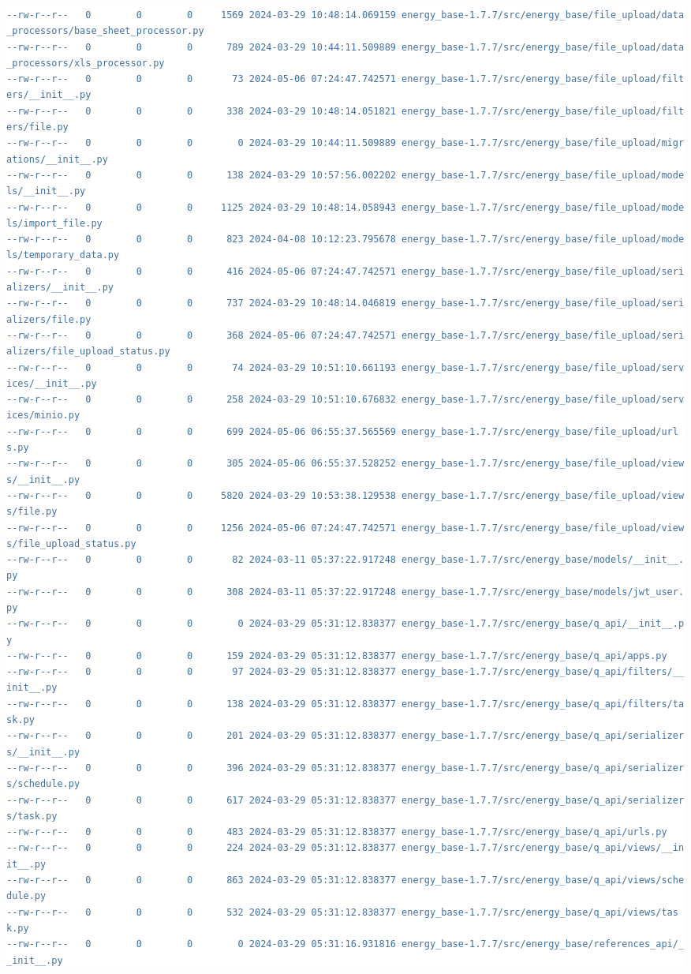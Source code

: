 ```diff
--rw-r--r--   0        0        0     1569 2024-03-29 10:48:14.069159 energy_base-1.7.7/src/energy_base/file_upload/data_processors/base_sheet_processor.py
--rw-r--r--   0        0        0      789 2024-03-29 10:44:11.509889 energy_base-1.7.7/src/energy_base/file_upload/data_processors/xls_processor.py
--rw-r--r--   0        0        0       73 2024-05-06 07:24:47.742571 energy_base-1.7.7/src/energy_base/file_upload/filters/__init__.py
--rw-r--r--   0        0        0      338 2024-03-29 10:48:14.051821 energy_base-1.7.7/src/energy_base/file_upload/filters/file.py
--rw-r--r--   0        0        0        0 2024-03-29 10:44:11.509889 energy_base-1.7.7/src/energy_base/file_upload/migrations/__init__.py
--rw-r--r--   0        0        0      138 2024-03-29 10:57:56.002202 energy_base-1.7.7/src/energy_base/file_upload/models/__init__.py
--rw-r--r--   0        0        0     1125 2024-03-29 10:48:14.058943 energy_base-1.7.7/src/energy_base/file_upload/models/import_file.py
--rw-r--r--   0        0        0      823 2024-04-08 10:12:23.795678 energy_base-1.7.7/src/energy_base/file_upload/models/temporary_data.py
--rw-r--r--   0        0        0      416 2024-05-06 07:24:47.742571 energy_base-1.7.7/src/energy_base/file_upload/serializers/__init__.py
--rw-r--r--   0        0        0      737 2024-03-29 10:48:14.046819 energy_base-1.7.7/src/energy_base/file_upload/serializers/file.py
--rw-r--r--   0        0        0      368 2024-05-06 07:24:47.742571 energy_base-1.7.7/src/energy_base/file_upload/serializers/file_upload_status.py
--rw-r--r--   0        0        0       74 2024-03-29 10:51:10.661193 energy_base-1.7.7/src/energy_base/file_upload/services/__init__.py
--rw-r--r--   0        0        0      258 2024-03-29 10:51:10.676832 energy_base-1.7.7/src/energy_base/file_upload/services/minio.py
--rw-r--r--   0        0        0      699 2024-05-06 06:55:37.565569 energy_base-1.7.7/src/energy_base/file_upload/urls.py
--rw-r--r--   0        0        0      305 2024-05-06 06:55:37.528252 energy_base-1.7.7/src/energy_base/file_upload/views/__init__.py
--rw-r--r--   0        0        0     5820 2024-03-29 10:53:38.129538 energy_base-1.7.7/src/energy_base/file_upload/views/file.py
--rw-r--r--   0        0        0     1256 2024-05-06 07:24:47.742571 energy_base-1.7.7/src/energy_base/file_upload/views/file_upload_status.py
--rw-r--r--   0        0        0       82 2024-03-11 05:37:22.917248 energy_base-1.7.7/src/energy_base/models/__init__.py
--rw-r--r--   0        0        0      308 2024-03-11 05:37:22.917248 energy_base-1.7.7/src/energy_base/models/jwt_user.py
--rw-r--r--   0        0        0        0 2024-03-29 05:31:12.838377 energy_base-1.7.7/src/energy_base/q_api/__init__.py
--rw-r--r--   0        0        0      159 2024-03-29 05:31:12.838377 energy_base-1.7.7/src/energy_base/q_api/apps.py
--rw-r--r--   0        0        0       97 2024-03-29 05:31:12.838377 energy_base-1.7.7/src/energy_base/q_api/filters/__init__.py
--rw-r--r--   0        0        0      138 2024-03-29 05:31:12.838377 energy_base-1.7.7/src/energy_base/q_api/filters/task.py
--rw-r--r--   0        0        0      201 2024-03-29 05:31:12.838377 energy_base-1.7.7/src/energy_base/q_api/serializers/__init__.py
--rw-r--r--   0        0        0      396 2024-03-29 05:31:12.838377 energy_base-1.7.7/src/energy_base/q_api/serializers/schedule.py
--rw-r--r--   0        0        0      617 2024-03-29 05:31:12.838377 energy_base-1.7.7/src/energy_base/q_api/serializers/task.py
--rw-r--r--   0        0        0      483 2024-03-29 05:31:12.838377 energy_base-1.7.7/src/energy_base/q_api/urls.py
--rw-r--r--   0        0        0      224 2024-03-29 05:31:12.838377 energy_base-1.7.7/src/energy_base/q_api/views/__init__.py
--rw-r--r--   0        0        0      863 2024-03-29 05:31:12.838377 energy_base-1.7.7/src/energy_base/q_api/views/schedule.py
--rw-r--r--   0        0        0      532 2024-03-29 05:31:12.838377 energy_base-1.7.7/src/energy_base/q_api/views/task.py
--rw-r--r--   0        0        0        0 2024-03-29 05:31:16.931816 energy_base-1.7.7/src/energy_base/references_api/__init__.py
```